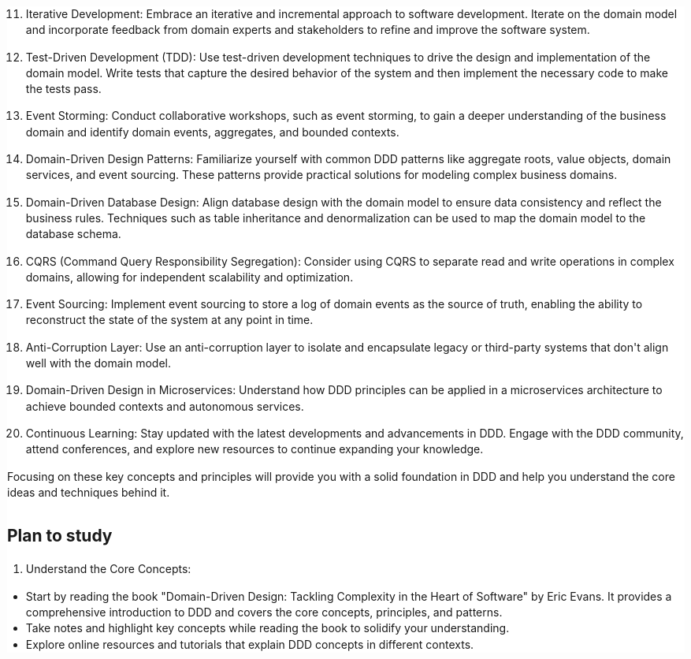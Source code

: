 11. Iterative Development: Embrace an iterative and incremental approach to 
software development. Iterate on the domain model and incorporate feedback 
from domain experts and stakeholders to refine and improve the software 
system. 

12. Test-Driven Development (TDD): Use test-driven development techniques to 
drive the design and implementation of the domain model. Write tests that 
capture the desired behavior of the system and then implement the necessary 
code to make the tests pass. 

13. Event Storming: Conduct collaborative workshops, such as event storming, 
to gain a deeper understanding of the business domain and identify domain 
events, aggregates, and bounded contexts. 

14. Domain-Driven Design Patterns: Familiarize yourself with common DDD 
patterns like aggregate roots, value objects, domain services, and event 
sourcing. These patterns provide practical solutions for modeling complex 
business domains. 

15. Domain-Driven Database Design: Align database design with the domain 
model to ensure data consistency and reflect the business rules. Techniques 
such as table inheritance and denormalization can be used to map the domain 
model to the database schema. 

16. CQRS (Command Query Responsibility Segregation): Consider using CQRS to 
separate read and write operations in complex domains, allowing for 
independent scalability and optimization. 

17. Event Sourcing: Implement event sourcing to store a log of domain events 
as the source of truth, enabling the ability to reconstruct the state of the 
system at any point in time. 

18. Anti-Corruption Layer: Use an anti-corruption layer to isolate and 
encapsulate legacy or third-party systems that don't align well with the 
domain model. 

19. Domain-Driven Design in Microservices: Understand how DDD principles can 
be applied in a microservices architecture to achieve bounded contexts and 
autonomous services. 

20. Continuous Learning: Stay updated with the latest developments and 
advancements in DDD. Engage with the DDD community, attend conferences, and 
explore new resources to continue expanding your knowledge. 

Focusing on these key concepts and principles will provide you with a solid 
foundation in DDD and help you understand the core ideas and techniques 
behind it. 



## Plan to study

1. Understand the Core Concepts: 

- Start by reading the book "Domain-Driven Design: Tackling Complexity in the 
Heart of Software" by Eric Evans. It provides a comprehensive introduction to 
DDD and covers the core concepts, principles, and patterns. 
- Take notes and highlight key concepts while reading the book to solidify 
your understanding. 
- Explore online resources and tutorials that explain DDD concepts in 
different contexts. 
